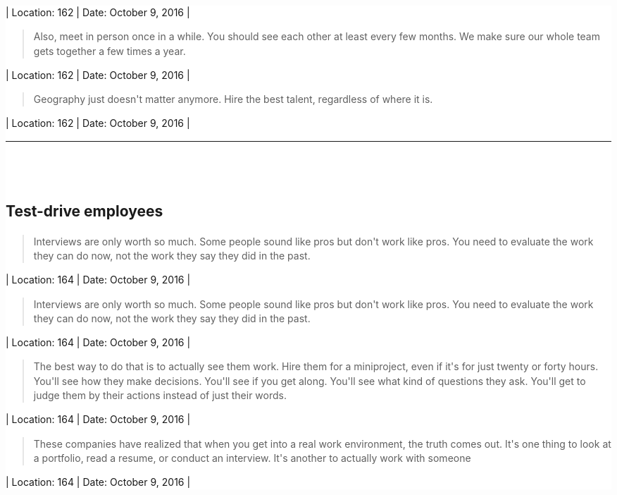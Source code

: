 | Location: 162 | 
 Date: October 9, 2016 |
<br>

 > Also, meet in person once in a while. You should see each other at least every few months. We make sure our whole team gets together a few times a year.

| Location: 162 | 
 Date: October 9, 2016 |
<br>

 > Geography just doesn't matter anymore. Hire the best talent, regardless of where it is.

| Location: 162 | 
 Date: October 9, 2016 |
<br>

----------
<br><br>

## Test-drive employees

 > Interviews are only worth so much. Some people sound like pros but don't work like pros. You need to evaluate the work they can do now, not the work they say they did in the past.

| Location: 164 | 
 Date: October 9, 2016 |
<br>

 > Interviews are only worth so much. Some people sound like pros but don't work like pros. You need to evaluate the work they can do now, not the work they say they did in the past.

| Location: 164 | 
 Date: October 9, 2016 |
<br>

 > The best way to do that is to actually see them work. Hire them for a miniproject, even if it's for just twenty or forty hours. You'll see how they make decisions. You'll see if you get along. You'll see what kind of questions they ask. You'll get to judge them by their actions instead of just their words.

| Location: 164 | 
 Date: October 9, 2016 |
<br>

 > These companies have realized that when you get into a real work environment, the truth comes out. It's one thing to look at a portfolio, read a resume, or conduct an interview. It's another to actually work with someone

| Location: 164 | 
 Date: October 9, 2016 |
<br>
